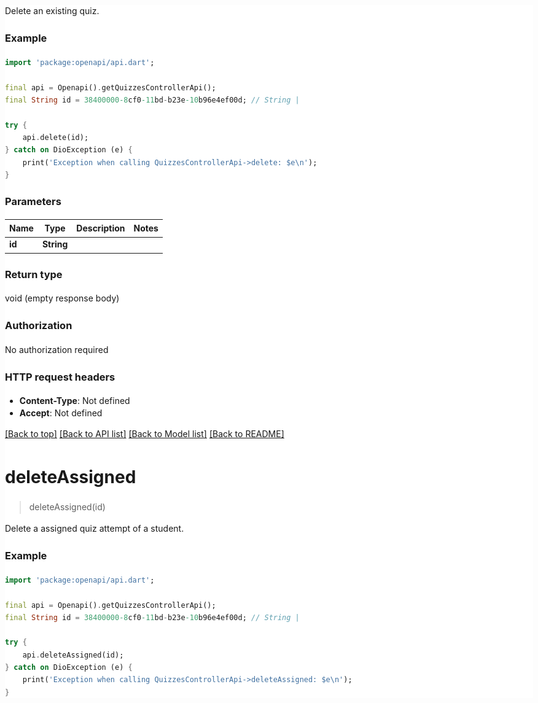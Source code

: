 Delete an existing quiz.

### Example
```dart
import 'package:openapi/api.dart';

final api = Openapi().getQuizzesControllerApi();
final String id = 38400000-8cf0-11bd-b23e-10b96e4ef00d; // String | 

try {
    api.delete(id);
} catch on DioException (e) {
    print('Exception when calling QuizzesControllerApi->delete: $e\n');
}
```

### Parameters

Name | Type | Description  | Notes
------------- | ------------- | ------------- | -------------
 **id** | **String**|  | 

### Return type

void (empty response body)

### Authorization

No authorization required

### HTTP request headers

 - **Content-Type**: Not defined
 - **Accept**: Not defined

[[Back to top]](#) [[Back to API list]](../README.md#documentation-for-api-endpoints) [[Back to Model list]](../README.md#documentation-for-models) [[Back to README]](../README.md)

# **deleteAssigned**
> deleteAssigned(id)

Delete a assigned quiz attempt of a student.

### Example
```dart
import 'package:openapi/api.dart';

final api = Openapi().getQuizzesControllerApi();
final String id = 38400000-8cf0-11bd-b23e-10b96e4ef00d; // String | 

try {
    api.deleteAssigned(id);
} catch on DioException (e) {
    print('Exception when calling QuizzesControllerApi->deleteAssigned: $e\n');
}
```
